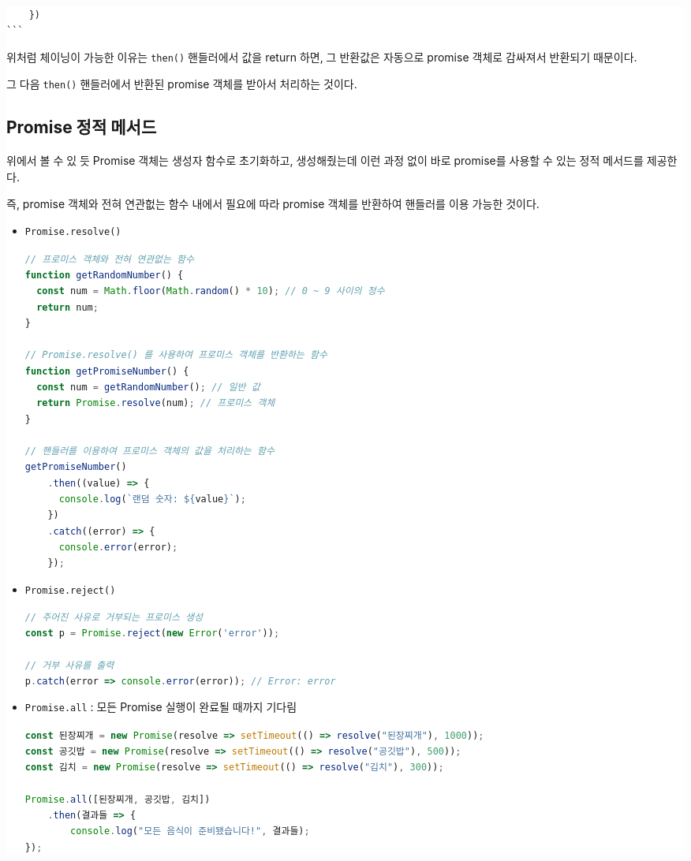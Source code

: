         })
    ```
    

위처럼 체이닝이 가능한 이유는 `then()` 핸들러에서 값을 return 하면, 그 반환값은 자동으로 promise 객체로 감싸져서 반환되기 때문이다.

그 다음 `then()` 핸들러에서 반환된 promise 객체를 받아서 처리하는 것이다.

## Promise 정적 메서드

위에서 볼 수 있 듯 Promise 객체는 생성자 함수로 초기화하고, 생성해줬는데 이런 과정 없이 바로 promise를 사용할 수 있는 정적 메서드를 제공한다.

즉, promise 객체와 전혀 연관헚는 함수 내에서 필요에 따라 promise 객체를 반환하여 핸들러를 이용 가능한 것이다.

- `Promise.resolve()`
    
    ```jsx
    // 프로미스 객체와 전혀 연관없는 함수
    function getRandomNumber() {
      const num = Math.floor(Math.random() * 10); // 0 ~ 9 사이의 정수
      return num;
    }
    
    // Promise.resolve() 를 사용하여 프로미스 객체를 반환하는 함수
    function getPromiseNumber() {
      const num = getRandomNumber(); // 일반 값
      return Promise.resolve(num); // 프로미스 객체
    }
    
    // 핸들러를 이용하여 프로미스 객체의 값을 처리하는 함수
    getPromiseNumber()
        .then((value) => {
          console.log(`랜덤 숫자: ${value}`);
        })
        .catch((error) => {
          console.error(error);
        });
    ```
    
- `Promise.reject()`
    
    ```jsx
    // 주어진 사유로 거부되는 프로미스 생성
    const p = Promise.reject(new Error('error'));
    
    // 거부 사유를 출력
    p.catch(error => console.error(error)); // Error: error
    ```
    
- `Promise.all` : 모든 Promise 실행이 완료될 때까지 기다림
    
    ```jsx
    const 된장찌개 = new Promise(resolve => setTimeout(() => resolve("된장찌개"), 1000));
    const 공깃밥 = new Promise(resolve => setTimeout(() => resolve("공깃밥"), 500));
    const 김치 = new Promise(resolve => setTimeout(() => resolve("김치"), 300));
    
    Promise.all([된장찌개, 공깃밥, 김치])
        .then(결과들 => {
            console.log("모든 음식이 준비됐습니다!", 결과들);
    });
    ```
    